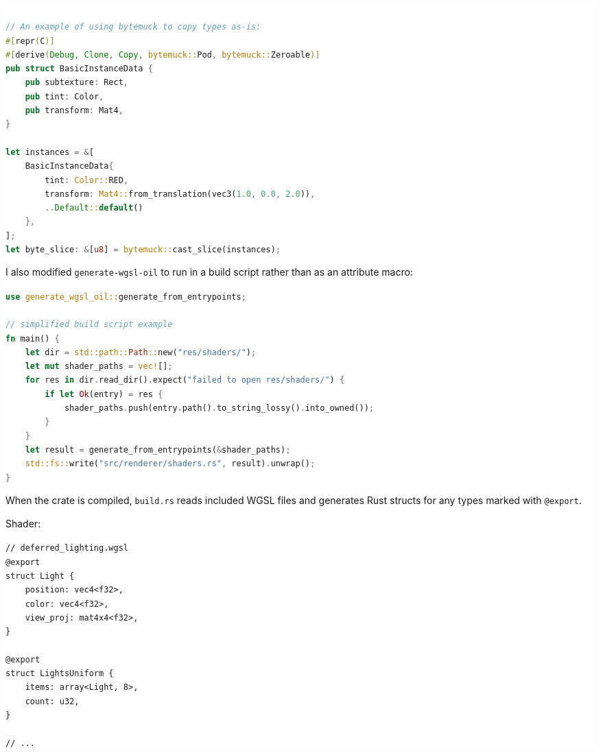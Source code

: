 ```rust

// An example of using bytemuck to copy types as-is:
#[repr(C)]
#[derive(Debug, Clone, Copy, bytemuck::Pod, bytemuck::Zeroable)]
pub struct BasicInstanceData {
    pub subtexture: Rect,
    pub tint: Color,
    pub transform: Mat4,
}

let instances = &[
    BasicInstanceData{
        tint: Color::RED,
        transform: Mat4::from_translation(vec3(1.0, 0.0, 2.0)),
        ..Default::default()
    },
];
let byte_slice: &[u8] = bytemuck::cast_slice(instances);

```

I also modified `generate-wgsl-oil` to run in a build script rather than as an attribute macro:

```rust
use generate_wgsl_oil::generate_from_entrypoints;

// simplified build script example
fn main() {
    let dir = std::path::Path::new("res/shaders/");
    let mut shader_paths = vec![];
    for res in dir.read_dir().expect("failed to open res/shaders/") {
        if let Ok(entry) = res {
            shader_paths.push(entry.path().to_string_lossy().into_owned());
        }
    }
    let result = generate_from_entrypoints(&shader_paths);
    std::fs::write("src/renderer/shaders.rs", result).unwrap();
}
```

When the crate is compiled, `build.rs` reads included WGSL files and generates Rust structs for any types marked with `@export`.

Shader:
```wgsl
// deferred_lighting.wgsl
@export
struct Light {
    position: vec4<f32>,
    color: vec4<f32>,
    view_proj: mat4x4<f32>,
}

@export
struct LightsUniform {
    items: array<Light, 8>,
    count: u32,
}

// ...
```
